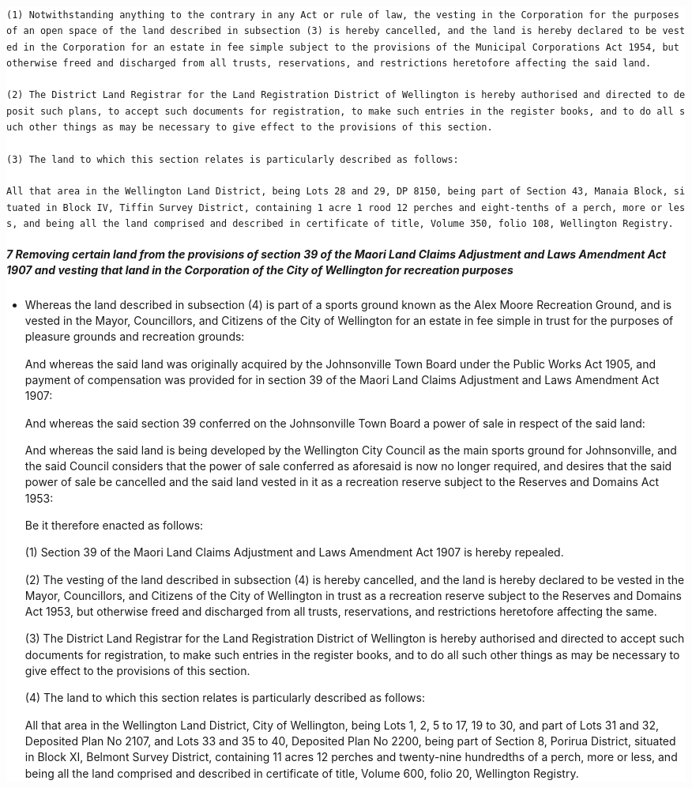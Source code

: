     (1) Notwithstanding anything to the contrary in any Act or rule of law, the vesting in the Corporation for the purposes of an open space of the land described in subsection (3) is hereby cancelled, and the land is hereby declared to be vested in the Corporation for an estate in fee simple subject to the provisions of the Municipal Corporations Act 1954, but otherwise freed and discharged from all trusts, reservations, and restrictions heretofore affecting the said land.
    
    (2) The District Land Registrar for the Land Registration District of Wellington is hereby authorised and directed to deposit such plans, to accept such documents for registration, to make such entries in the register books, and to do all such other things as may be necessary to give effect to the provisions of this section.
    
    (3) The land to which this section relates is particularly described as follows:
    
    All that area in the Wellington Land District, being Lots 28 and 29, DP 8150, being part of Section 43, Manaia Block, situated in Block IV, Tiffin Survey District, containing 1 acre 1 rood 12 perches and eight-tenths of a perch, more or less, and being all the land comprised and described in certificate of title, Volume 350, folio 108, Wellington Registry.

##### 7 Removing certain land from the provisions of section 39 of the Maori Land Claims Adjustment and Laws Amendment Act 1907 and vesting that land in the Corporation of the City of Wellington for recreation purposes
    
*   Whereas the land described in subsection (4) is part of a sports ground known as the Alex Moore Recreation Ground, and is vested in the Mayor, Councillors, and Citizens of the City of Wellington for an estate in fee simple in trust for the purposes of pleasure grounds and recreation grounds:
    
    And whereas the said land was originally acquired by the Johnsonville Town Board under the Public Works Act 1905, and payment of compensation was provided for in section 39 of the Maori Land Claims Adjustment and Laws Amendment Act 1907: 
    
    And whereas the said section 39 conferred on the Johnsonville Town Board a power of sale in respect of the said land:
    
    And whereas the said land is being developed by the Wellington City Council as the main sports ground for Johnsonville, and the said Council considers that the power of sale conferred as aforesaid is now no longer required, and desires that the said power of sale be cancelled and the said land vested in it as a recreation reserve subject to the Reserves and Domains Act 1953:
    
    Be it therefore enacted as follows:
    
    (1) Section 39 of the Maori Land Claims Adjustment and Laws Amendment Act 1907 is hereby repealed.
    
    (2) The vesting of the land described in subsection (4) is hereby cancelled, and the land is hereby declared to be vested in the Mayor, Councillors, and Citizens of the City of Wellington in trust as a recreation reserve subject to the Reserves and Domains Act 1953, but otherwise freed and discharged from all trusts, reservations, and restrictions heretofore affecting the same.
    
    (3) The District Land Registrar for the Land Registration District of Wellington is hereby authorised and directed to accept such documents for registration, to make such entries in the register books, and to do all such other things as may be necessary to give effect to the provisions of this section.
    
    (4) The land to which this section relates is particularly described as follows:
    
    All that area in the Wellington Land District, City of Wellington, being Lots 1, 2, 5 to 17, 19 to 30, and part of Lots 31 and 32, Deposited Plan No 2107, and Lots 33 and 35 to 40, Deposited Plan No 2200, being part of Section 8, Porirua District, situated in Block XI, Belmont Survey District, containing 11 acres 12 perches and twenty-nine hundredths of a perch, more or less, and being all the land comprised and described in certificate of title, Volume 600, folio 20, Wellington Registry.
